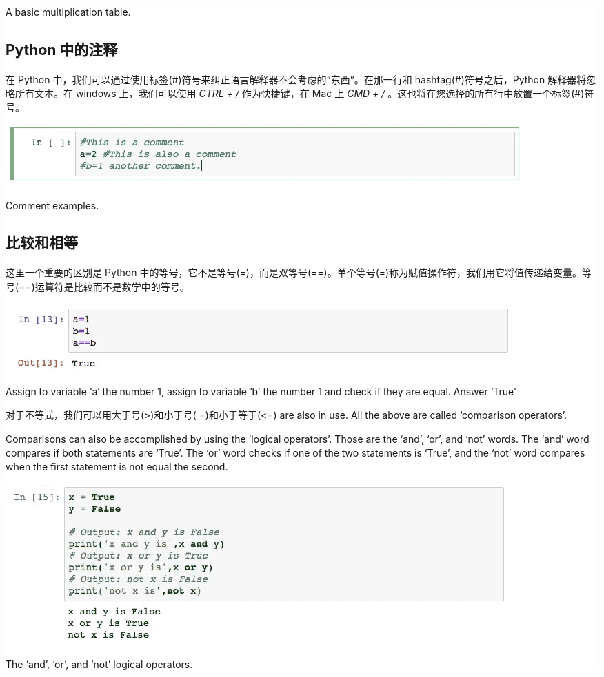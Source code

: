 A basic multiplication table.

## Python 中的注释

在 Python 中，我们可以通过使用标签(#)符号来纠正语言解释器不会考虑的“东西”。在那一行和 hashtag(#)符号之后，Python 解释器将忽略所有文本。在 windows 上，我们可以使用 *CTRL + /* 作为快捷键，在 Mac 上 *CMD + /* 。这也将在您选择的所有行中放置一个标签(#)符号。

![](img/d5e882d96917c6b31c9c4edae81274d5.png)

Comment examples.

## 比较和相等

这里一个重要的区别是 Python 中的等号，它不是等号(=)，而是双等号(==)。单个等号(=)称为赋值操作符，我们用它将值传递给变量。等号(==)运算符是比较而不是数学中的等号。

![](img/d62be3dad4b0e00d29e3b88b79037d23.png)

Assign to variable ‘a’ the number 1, assign to variable ‘b’ the number 1 and check if they are equal. Answer ‘True’

对于不等式，我们可以用大于号(>)和小于号( =)和小于等于(<=) are also in use. All the above are called ‘comparison operators’.

Comparisons can also be accomplished by using the ‘logical operators’. Those are the ‘and’, ‘or’, and ‘not’ words. The ‘and’ word compares if both statements are ‘True’. The ‘or’ word checks if one of the two statements is ‘True’, and the ‘not’ word compares when the first statement is not equal the second.

![](img/a373923ff2a909a7b4cda0daef964273.png)

The ‘and’, ‘or’, and ‘not’ logical operators.
